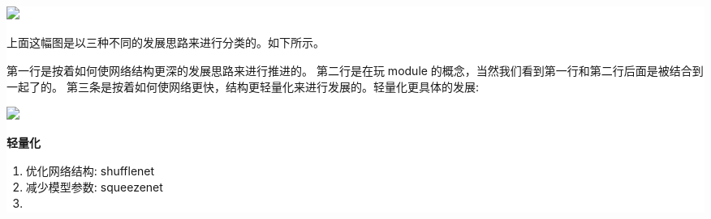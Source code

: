 <img src=https://s2.loli.net/2024/05/08/Pjyc3LQiOdXJ7Sm.png width='100%'>

上面这幅图是以三种不同的发展思路来进行分类的。如下所示。

第一行是按着如何使网络结构更深的发展思路来进行推进的。
第二行是在玩 module 的概念，当然我们看到第一行和第二行后面是被结合到一起了的。
第三条是按着如何使网络更快，结构更轻量化来进行发展的。轻量化更具体的发展:

<img src=https://s2.loli.net/2024/05/08/mEK47XLI82FpVYx.png width='100%'>

**轻量化**
1. 优化网络结构: shufflenet
2. 减少模型参数: squeezenet
3. 

